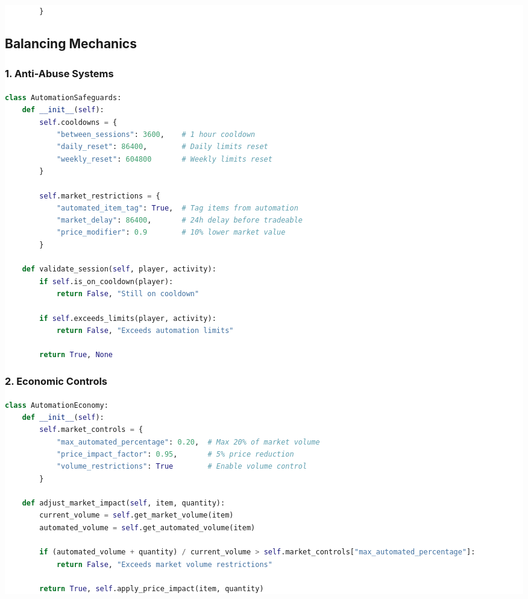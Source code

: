 ```python
        }
```

## Balancing Mechanics

### 1. Anti-Abuse Systems
```python
class AutomationSafeguards:
    def __init__(self):
        self.cooldowns = {
            "between_sessions": 3600,    # 1 hour cooldown
            "daily_reset": 86400,        # Daily limits reset
            "weekly_reset": 604800       # Weekly limits reset
        }
        
        self.market_restrictions = {
            "automated_item_tag": True,  # Tag items from automation
            "market_delay": 86400,       # 24h delay before tradeable
            "price_modifier": 0.9        # 10% lower market value
        }
    
    def validate_session(self, player, activity):
        if self.is_on_cooldown(player):
            return False, "Still on cooldown"
            
        if self.exceeds_limits(player, activity):
            return False, "Exceeds automation limits"
            
        return True, None
```

### 2. Economic Controls
```python
class AutomationEconomy:
    def __init__(self):
        self.market_controls = {
            "max_automated_percentage": 0.20,  # Max 20% of market volume
            "price_impact_factor": 0.95,       # 5% price reduction
            "volume_restrictions": True        # Enable volume control
        }
    
    def adjust_market_impact(self, item, quantity):
        current_volume = self.get_market_volume(item)
        automated_volume = self.get_automated_volume(item)
        
        if (automated_volume + quantity) / current_volume > self.market_controls["max_automated_percentage"]:
            return False, "Exceeds market volume restrictions"
        
        return True, self.apply_price_impact(item, quantity)
```

